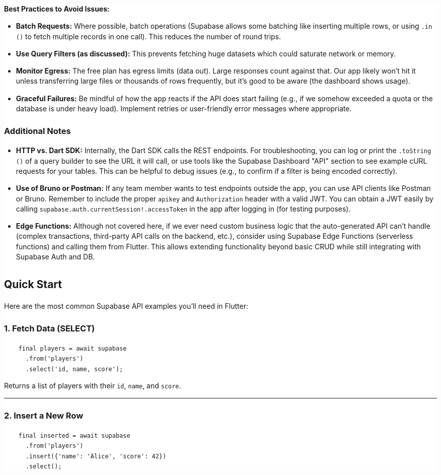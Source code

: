 
**Best Practices to Avoid Issues:**

-   **Batch Requests:**  Where possible, batch operations (Supabase allows some batching like inserting multiple rows, or using  `.in()`  to fetch multiple records in one call). This reduces the number of round trips.
    
-   **Use Query Filters (as discussed):**  This prevents fetching huge datasets which could saturate network or memory.
    
-   **Monitor Egress:**  The free plan has egress limits (data out). Large responses count against that. Our app likely won’t hit it unless transferring large files or thousands of rows frequently, but it’s good to be aware (the dashboard shows usage).
    
-   **Graceful Failures:**  Be mindful of how the app reacts if the API does start failing (e.g., if we somehow exceeded a quota or the database is under heavy load). Implement retries or user-friendly error messages where appropriate.
    

### Additional Notes

-   **HTTP vs. Dart SDK:**  Internally, the Dart SDK calls the REST endpoints. For troubleshooting, you can log or print the  `.toString()`  of a query builder to see the URL it will call, or use tools like the Supabase Dashboard "API" section to see example cURL requests for your tables. This can be helpful to debug issues (e.g., to confirm if a filter is being encoded correctly).
    
-   **Use of Bruno or Postman:**  If any team member wants to test endpoints outside the app, you can use API clients like Postman or Bruno. Remember to include the proper  `apikey`  and  `Authorization`  header with a valid JWT. You can obtain a JWT easily by calling  `supabase.auth.currentSession!.accessToken`  in the app after logging in (for testing purposes).
    
-   **Edge Functions:**  Although not covered here, if we ever need custom business logic that the auto-generated API can’t handle (complex transactions, third-party API calls on the backend, etc.), consider using Supabase Edge Functions (serverless functions) and calling them from Flutter. This allows extending functionality beyond basic CRUD while still integrating with Supabase Auth and DB.
    

## Quick Start


Here are the most common Supabase API examples you’ll need in Flutter:

### 1. Fetch Data (SELECT)

```
	final players = await supabase
	  .from('players')
	  .select('id, name, score');
```

Returns a list of players with their `id`, `name`, and `score`.

----------

### 2. Insert a New Row

```
	final inserted = await supabase
	  .from('players')
	  .insert({'name': 'Alice', 'score': 42})
	  .select();
```
